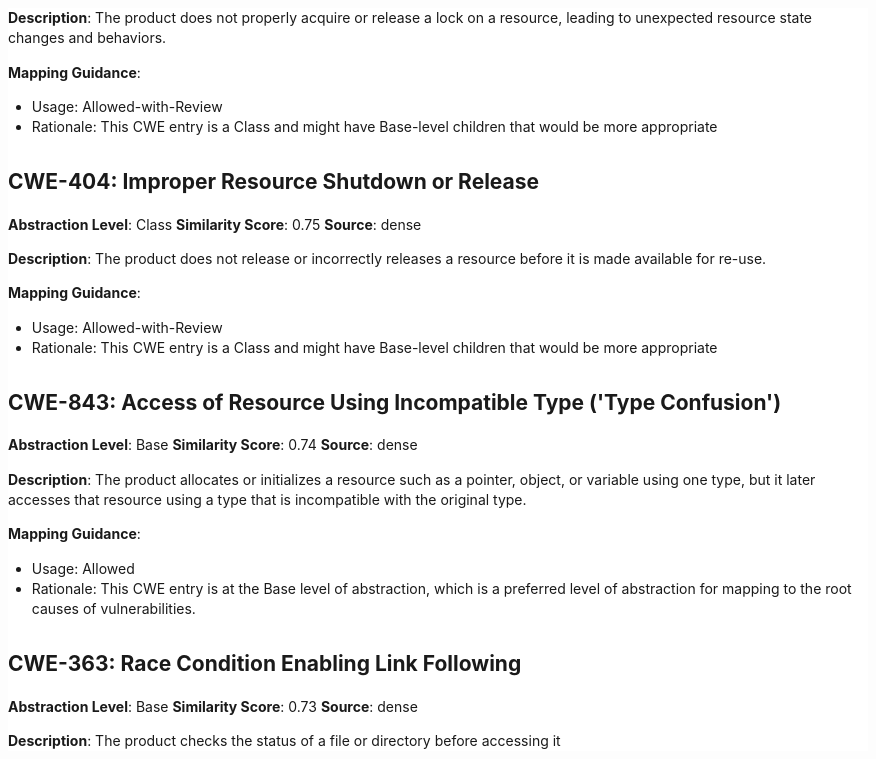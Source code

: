 **Description**:
The product does not properly acquire or release a lock on a resource, leading to unexpected resource state changes and behaviors.

**Mapping Guidance**:
- Usage: Allowed-with-Review
- Rationale: This CWE entry is a Class and might have Base-level children that would be more appropriate



## CWE-404: Improper Resource Shutdown or Release
**Abstraction Level**: Class
**Similarity Score**: 0.75
**Source**: dense

**Description**:
The product does not release or incorrectly releases a resource before it is made available for re-use.

**Mapping Guidance**:
- Usage: Allowed-with-Review
- Rationale: This CWE entry is a Class and might have Base-level children that would be more appropriate



## CWE-843: Access of Resource Using Incompatible Type ('Type Confusion')
**Abstraction Level**: Base
**Similarity Score**: 0.74
**Source**: dense

**Description**:
The product allocates or initializes a resource such as a pointer, object, or variable using one type, but it later accesses that resource using a type that is incompatible with the original type.

**Mapping Guidance**:
- Usage: Allowed
- Rationale: This CWE entry is at the Base level of abstraction, which is a preferred level of abstraction for mapping to the root causes of vulnerabilities.



## CWE-363: Race Condition Enabling Link Following
**Abstraction Level**: Base
**Similarity Score**: 0.73
**Source**: dense

**Description**:
The product checks the status of a file or directory before accessing it
